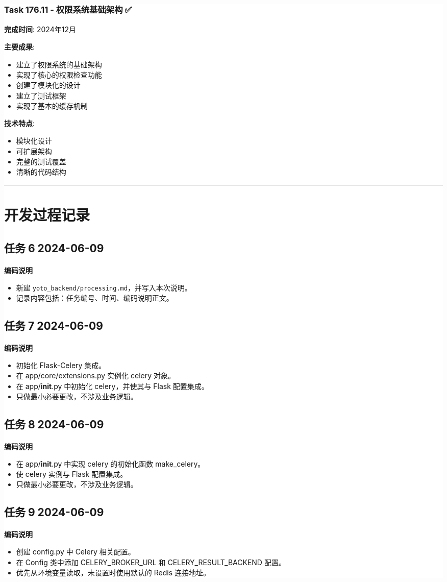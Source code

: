 ### Task 176.11 - 权限系统基础架构 ✅
**完成时间**: 2024年12月

**主要成果**:
- 建立了权限系统的基础架构
- 实现了核心的权限检查功能
- 创建了模块化的设计
- 建立了测试框架
- 实现了基本的缓存机制

**技术特点**:
- 模块化设计
- 可扩展架构
- 完整的测试覆盖
- 清晰的代码结构

---

# 开发过程记录

## 任务 6 2024-06-09

**编码说明**

- 新建 `yoto_backend/processing.md`，并写入本次说明。
- 记录内容包括：任务编号、时间、编码说明正文。

## 任务 7 2024-06-09

**编码说明**

- 初始化 Flask-Celery 集成。
- 在 app/core/extensions.py 实例化 celery 对象。
- 在 app/**init**.py 中初始化 celery，并使其与 Flask 配置集成。
- 只做最小必要更改，不涉及业务逻辑。

## 任务 8 2024-06-09

**编码说明**

- 在 app/**init**.py 中实现 celery 的初始化函数 make_celery。
- 使 celery 实例与 Flask 配置集成。
- 只做最小必要更改，不涉及业务逻辑。

## 任务 9 2024-06-09

**编码说明**

- 创建 config.py 中 Celery 相关配置。
- 在 Config 类中添加 CELERY_BROKER_URL 和 CELERY_RESULT_BACKEND 配置。
- 优先从环境变量读取，未设置时使用默认的 Redis 连接地址。
